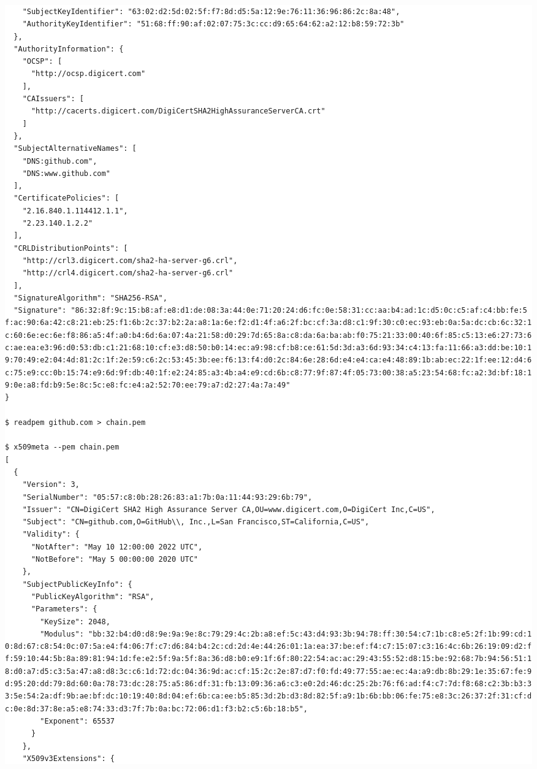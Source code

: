 ```
    "SubjectKeyIdentifier": "63:02:d2:5d:02:5f:f7:8d:d5:5a:12:9e:76:11:36:96:86:2c:8a:48",
    "AuthorityKeyIdentifier": "51:68:ff:90:af:02:07:75:3c:cc:d9:65:64:62:a2:12:b8:59:72:3b"
  },
  "AuthorityInformation": {
    "OCSP": [
      "http://ocsp.digicert.com"
    ],
    "CAIssuers": [
      "http://cacerts.digicert.com/DigiCertSHA2HighAssuranceServerCA.crt"
    ]
  },
  "SubjectAlternativeNames": [
    "DNS:github.com",
    "DNS:www.github.com"
  ],
  "CertificatePolicies": [
    "2.16.840.1.114412.1.1",
    "2.23.140.1.2.2"
  ],
  "CRLDistributionPoints": [
    "http://crl3.digicert.com/sha2-ha-server-g6.crl",
    "http://crl4.digicert.com/sha2-ha-server-g6.crl"
  ],
  "SignatureAlgorithm": "SHA256-RSA",
  "Signature": "86:32:8f:9c:15:b8:af:e8:d1:de:08:3a:44:0e:71:20:24:d6:fc:0e:58:31:cc:aa:b4:ad:1c:d5:0c:c5:af:c4:bb:fe:5f:ac:90:6a:42:c8:21:eb:25:f1:6b:2c:37:b2:2a:a8:1a:6e:f2:d1:4f:a6:2f:bc:cf:3a:d8:c1:9f:30:c0:ec:93:eb:0a:5a:dc:cb:6c:32:1c:60:6e:ec:6e:f8:86:a5:4f:a0:b4:6d:6a:07:4a:21:58:d0:29:7d:65:8a:c8:da:6a:ba:ab:f0:75:21:33:00:40:6f:85:c5:13:e6:27:73:6c:ae:ea:e3:96:d0:53:db:c1:21:68:10:cf:e3:d8:50:b0:14:ec:a9:98:cf:b8:ce:61:5d:3d:a3:6d:93:34:c4:13:fa:11:66:a3:dd:be:10:19:70:49:e2:04:4d:81:2c:1f:2e:59:c6:2c:53:45:3b:ee:f6:13:f4:d0:2c:84:6e:28:6d:e4:e4:ca:e4:48:89:1b:ab:ec:22:1f:ee:12:d4:6c:75:e9:cc:0b:15:74:e9:6d:9f:db:40:1f:e2:24:85:a3:4b:a4:e9:cd:6b:c8:77:9f:87:4f:05:73:00:38:a5:23:54:68:fc:a2:3d:bf:18:19:0e:a8:fd:b9:5e:8c:5c:e8:fc:e4:a2:52:70:ee:79:a7:d2:27:4a:7a:49"
}

$ readpem github.com > chain.pem

$ x509meta --pem chain.pem
[
  {
    "Version": 3,
    "SerialNumber": "05:57:c8:0b:28:26:83:a1:7b:0a:11:44:93:29:6b:79",
    "Issuer": "CN=DigiCert SHA2 High Assurance Server CA,OU=www.digicert.com,O=DigiCert Inc,C=US",
    "Subject": "CN=github.com,O=GitHub\\, Inc.,L=San Francisco,ST=California,C=US",
    "Validity": {
      "NotAfter": "May 10 12:00:00 2022 UTC",
      "NotBefore": "May 5 00:00:00 2020 UTC"
    },
    "SubjectPublicKeyInfo": {
      "PublicKeyAlgorithm": "RSA",
      "Parameters": {
        "KeySize": 2048,
        "Modulus": "bb:32:b4:d0:d8:9e:9a:9e:8c:79:29:4c:2b:a8:ef:5c:43:d4:93:3b:94:78:ff:30:54:c7:1b:c8:e5:2f:1b:99:cd:10:8d:67:c8:54:0c:07:5a:e4:f4:06:7f:c7:d6:84:b4:2c:cd:2d:4e:44:26:01:1a:ea:37:be:ef:f4:c7:15:07:c3:16:4c:6b:26:19:09:d2:ff:59:10:44:5b:8a:89:81:94:1d:fe:e2:5f:9a:5f:8a:36:d8:b0:e9:1f:6f:80:22:54:ac:ac:29:43:55:52:d8:15:be:92:68:7b:94:56:51:18:d0:a7:d5:c3:5a:47:a8:d8:3c:c6:1d:72:dc:04:36:9d:ac:cf:15:2c:2e:87:d7:f0:fd:49:77:55:ae:ec:4a:a9:db:8b:29:1e:35:67:fe:9d:95:20:dd:79:8d:60:0a:78:73:dc:28:75:a5:86:df:31:fb:13:09:36:a6:c3:e0:2d:46:dc:25:2b:76:f6:ad:f4:c7:7d:f8:68:c2:3b:b3:33:5e:54:2a:df:9b:ae:bf:dc:10:19:40:8d:04:ef:6b:ca:ee:b5:85:3d:2b:d3:8d:82:5f:a9:1b:6b:bb:06:fe:75:e8:3c:26:37:2f:31:cf:dc:0e:8d:37:8e:a5:e8:74:33:d3:7f:7b:0a:bc:72:06:d1:f3:b2:c5:6b:18:b5",
        "Exponent": 65537
      }
    },
    "X509v3Extensions": {
```